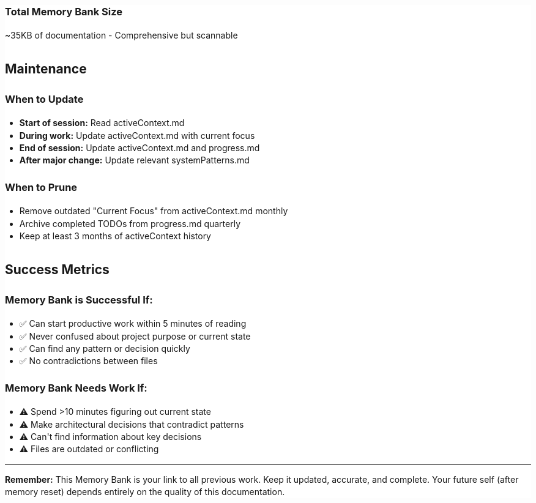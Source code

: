 ### Total Memory Bank Size
~35KB of documentation - Comprehensive but scannable

## Maintenance

### When to Update
- **Start of session:** Read activeContext.md
- **During work:** Update activeContext.md with current focus
- **End of session:** Update activeContext.md and progress.md
- **After major change:** Update relevant systemPatterns.md

### When to Prune
- Remove outdated "Current Focus" from activeContext.md monthly
- Archive completed TODOs from progress.md quarterly
- Keep at least 3 months of activeContext history

## Success Metrics

### Memory Bank is Successful If:
- ✅ Can start productive work within 5 minutes of reading
- ✅ Never confused about project purpose or current state
- ✅ Can find any pattern or decision quickly
- ✅ No contradictions between files

### Memory Bank Needs Work If:
- ⚠️ Spend >10 minutes figuring out current state
- ⚠️ Make architectural decisions that contradict patterns
- ⚠️ Can't find information about key decisions
- ⚠️ Files are outdated or conflicting

---

**Remember:** This Memory Bank is your link to all previous work. Keep it updated, accurate, and complete. Your future self (after memory reset) depends entirely on the quality of this documentation.


